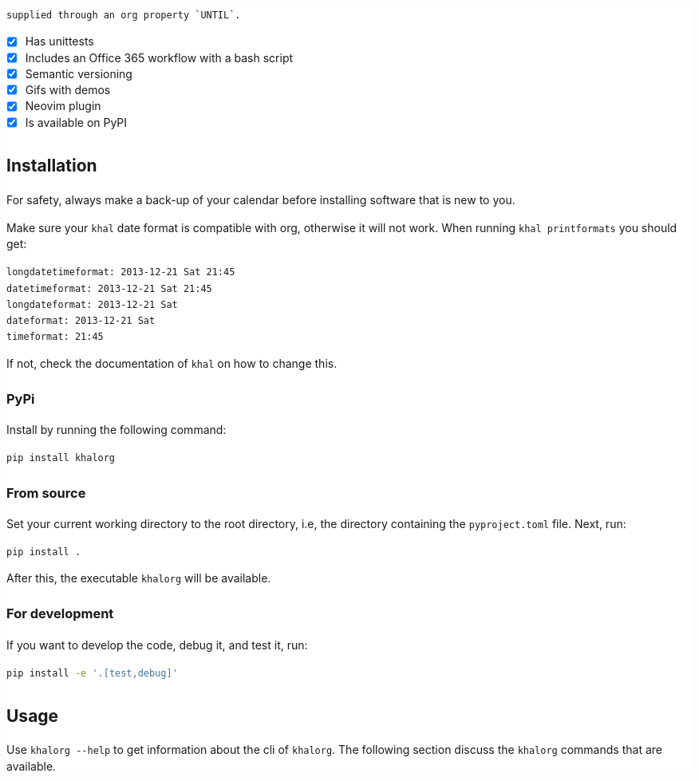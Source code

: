     supplied through an org property `UNTIL`.
- [x] Has unittests
- [x] Includes an Office 365 workflow with a bash script
- [x] Semantic versioning
- [x] Gifs with demos
- [x] Neovim plugin
- [x] Is available on PyPI

## Installation

For safety, always make a back-up of your calendar before installing software
that is new to you.

Make sure your `khal` date format is compatible with org, otherwise it
will not work. When running `khal printformats` you should get:

```example
longdatetimeformat: 2013-12-21 Sat 21:45
datetimeformat: 2013-12-21 Sat 21:45
longdateformat: 2013-12-21 Sat
dateformat: 2013-12-21 Sat
timeformat: 21:45
```

If not, check the documentation of `khal` on how to change this.

### PyPi

Install by running the following command:

```bash
pip install khalorg
```

### From source

Set your current working directory to the root directory, i.e, the
directory containing the `pyproject.toml` file. Next, run:

```bash
pip install .
```

After this, the executable `khalorg` will be available.

### For development

If you want to develop the code, debug it, and test it, run:

```bash
pip install -e '.[test,debug]'
```

## Usage

Use `khalorg --help` to get information about the cli of `khalorg`. The
following section discuss the `khalorg` commands that are available.
